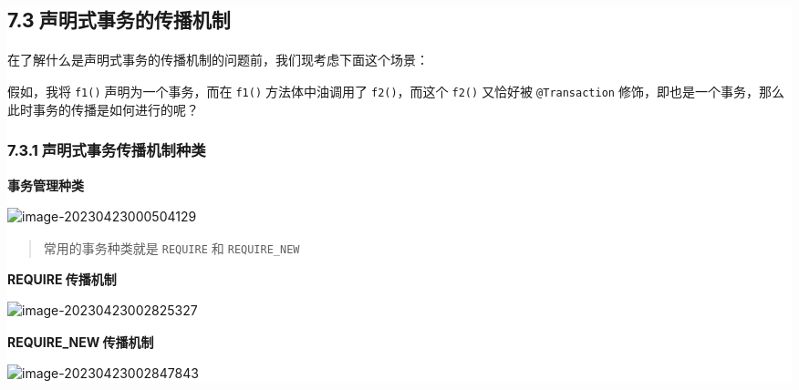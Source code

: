 

## 7.3 声明式事务的传播机制

在了解什么是声明式事务的传播机制的问题前，我们现考虑下面这个场景：

假如，我将 `f1()` 声明为一个事务，而在 `f1()` 方法体中油调用了 `f2()`，而这个 `f2()` 又恰好被 `@Transaction` 修饰，即也是一个事务，那么此时事务的传播是如何进行的呢？



### 7.3.1 声明式事务传播机制种类

**事务管理种类**

![image-20230423000504129](https://theblogimage.oss-cn-fuzhou.aliyuncs.com/imagefortypora/image-20230423000504129.png)

> 常用的事务种类就是 `REQUIRE` 和 `REQUIRE_NEW`



**REQUIRE 传播机制**

![image-20230423002825327](https://theblogimage.oss-cn-fuzhou.aliyuncs.com/imagefortypora/image-20230423002825327.png)



**REQUIRE_NEW 传播机制**

![image-20230423002847843](https://theblogimage.oss-cn-fuzhou.aliyuncs.com/imagefortypora/image-20230423002847843.png)



